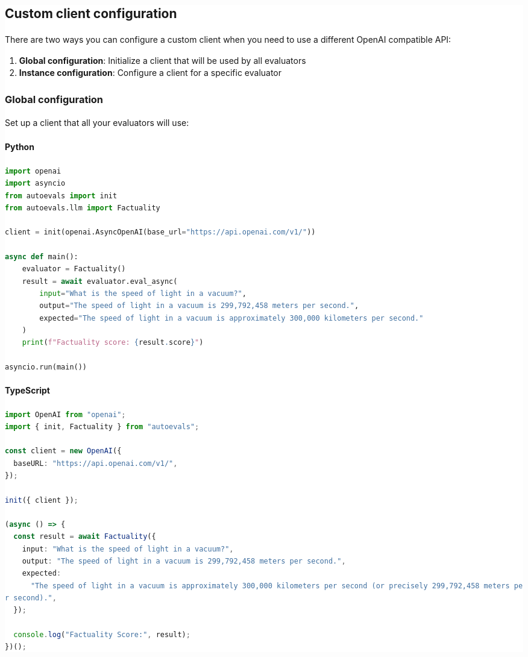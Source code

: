 </div>

## Custom client configuration

There are two ways you can configure a custom client when you need to use a different OpenAI compatible API:

1. **Global configuration**: Initialize a client that will be used by all evaluators
2. **Instance configuration**: Configure a client for a specific evaluator

### Global configuration

Set up a client that all your evaluators will use:

<div className="tabs">

#### Python

```python
import openai
import asyncio
from autoevals import init
from autoevals.llm import Factuality

client = init(openai.AsyncOpenAI(base_url="https://api.openai.com/v1/"))

async def main():
    evaluator = Factuality()
    result = await evaluator.eval_async(
        input="What is the speed of light in a vacuum?",
        output="The speed of light in a vacuum is 299,792,458 meters per second.",
        expected="The speed of light in a vacuum is approximately 300,000 kilometers per second."
    )
    print(f"Factuality score: {result.score}")

asyncio.run(main())
```

#### TypeScript

```typescript
import OpenAI from "openai";
import { init, Factuality } from "autoevals";

const client = new OpenAI({
  baseURL: "https://api.openai.com/v1/",
});

init({ client });

(async () => {
  const result = await Factuality({
    input: "What is the speed of light in a vacuum?",
    output: "The speed of light in a vacuum is 299,792,458 meters per second.",
    expected:
      "The speed of light in a vacuum is approximately 300,000 kilometers per second (or precisely 299,792,458 meters per second).",
  });

  console.log("Factuality Score:", result);
})();
```
